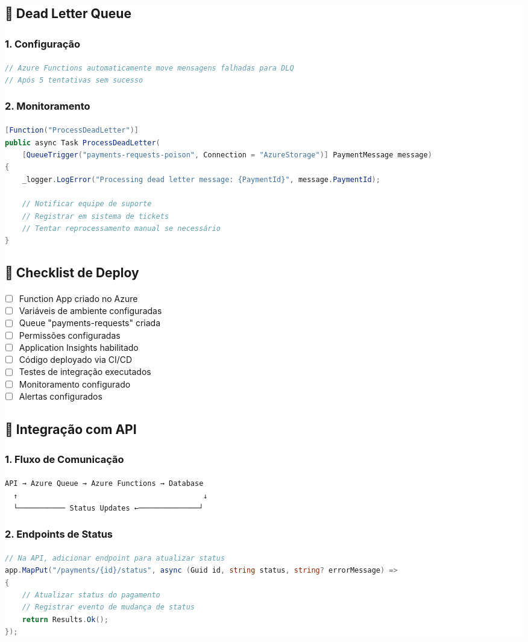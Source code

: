 ```csharp
```

## 🚨 Dead Letter Queue

### 1. Configuração

```csharp
// Azure Functions automaticamente move mensagens falhadas para DLQ
// Após 5 tentativas sem sucesso
```

### 2. Monitoramento

```csharp
[Function("ProcessDeadLetter")]
public async Task ProcessDeadLetter(
    [QueueTrigger("payments-requests-poison", Connection = "AzureStorage")] PaymentMessage message)
{
    _logger.LogError("Processing dead letter message: {PaymentId}", message.PaymentId);
    
    // Notificar equipe de suporte
    // Registrar em sistema de tickets
    // Tentar reprocessamento manual se necessário
}
```

## 📝 Checklist de Deploy

- [ ] Function App criado no Azure
- [ ] Variáveis de ambiente configuradas
- [ ] Queue "payments-requests" criada
- [ ] Permissões configuradas
- [ ] Application Insights habilitado
- [ ] Código deployado via CI/CD
- [ ] Testes de integração executados
- [ ] Monitoramento configurado
- [ ] Alertas configurados

## 🔗 Integração com API

### 1. Fluxo de Comunicação

```
API → Azure Queue → Azure Functions → Database
  ↑                                           ↓
  └─────────── Status Updates ←──────────────┘
```

### 2. Endpoints de Status

```csharp
// Na API, adicionar endpoint para atualizar status
app.MapPut("/payments/{id}/status", async (Guid id, string status, string? errorMessage) =>
{
    // Atualizar status do pagamento
    // Registrar evento de mudança de status
    return Results.Ok();
});
```
